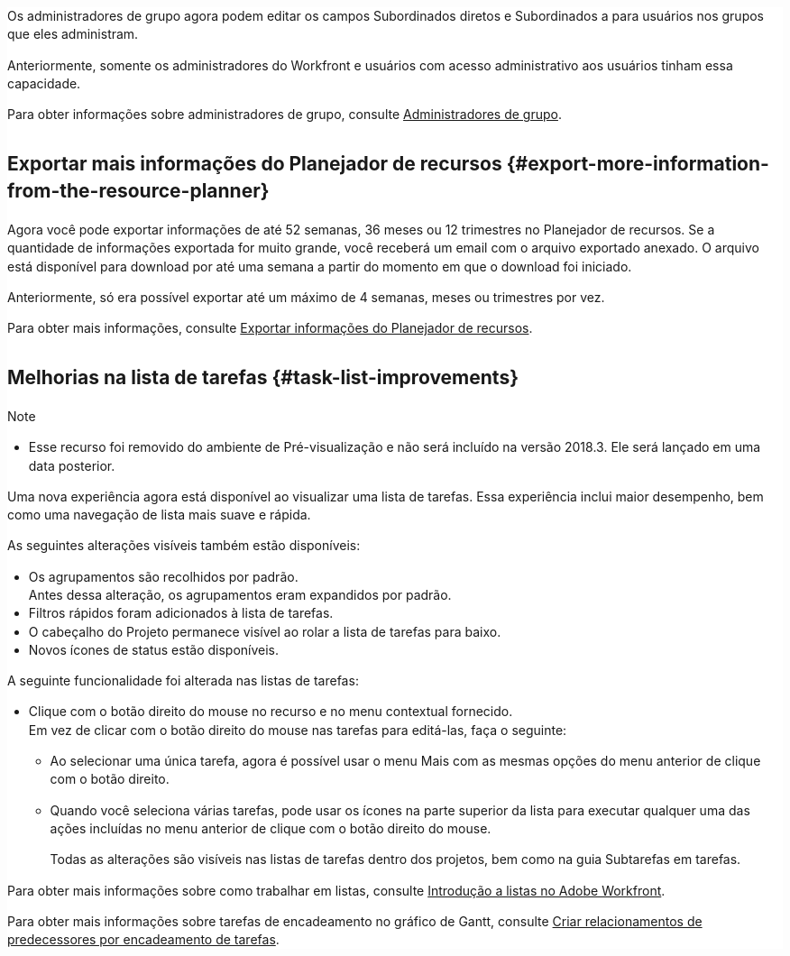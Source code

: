 Os administradores de grupo agora podem editar os campos Subordinados diretos e Subordinados a para usuários nos grupos que eles administram.

Anteriormente, somente os administradores do Workfront e usuários com acesso administrativo aos usuários tinham essa capacidade.

Para obter informações sobre administradores de grupo, consulte [Administradores de grupo](../../../../administration-and-setup/manage-groups/group-roles/group-administrators.md).

## Exportar mais informações do Planejador de recursos {#export-more-information-from-the-resource-planner}

Agora você pode exportar informações de até 52 semanas, 36 meses ou 12 trimestres no Planejador de recursos. Se a quantidade de informações exportada for muito grande, você receberá um email com o arquivo exportado anexado. O arquivo está disponível para download por até uma semana a partir do momento em que o download foi iniciado.

Anteriormente, só era possível exportar até um máximo de 4 semanas, meses ou trimestres por vez.

Para obter mais informações, consulte [Exportar informações do Planejador de recursos](../../../../resource-mgmt/resource-planning/export-resource-planner.md).

## Melhorias na lista de tarefas {#task-list-improvements}

>[!NOTE]
>
>* Esse recurso foi removido do ambiente de Pré-visualização e não será incluído na versão 2018.3. Ele será lançado em uma data posterior.

Uma nova experiência agora está disponível ao visualizar uma lista de tarefas. Essa experiência inclui maior desempenho, bem como uma navegação de lista mais suave e rápida.

As seguintes alterações visíveis também estão disponíveis:

* Os agrupamentos são recolhidos por padrão.\
  Antes dessa alteração, os agrupamentos eram expandidos por padrão.
* Filtros rápidos foram adicionados à lista de tarefas.
* O cabeçalho do Projeto permanece visível ao rolar a lista de tarefas para baixo.
* Novos ícones de status estão disponíveis.

A seguinte funcionalidade foi alterada nas listas de tarefas:

* Clique com o botão direito do mouse no recurso e no menu contextual fornecido.\
  Em vez de clicar com o botão direito do mouse nas tarefas para editá-las, faça o seguinte:

   * Ao selecionar uma única tarefa, agora é possível usar o menu Mais com as mesmas opções do menu anterior de clique com o botão direito.
   * Quando você seleciona várias tarefas, pode usar os ícones na parte superior da lista para executar qualquer uma das ações incluídas no menu anterior de clique com o botão direito do mouse.

     Todas as alterações são visíveis nas listas de tarefas dentro dos projetos, bem como na guia Subtarefas em tarefas.

Para obter mais informações sobre como trabalhar em listas, consulte [Introdução a listas no Adobe Workfront](../../../../workfront-basics/navigate-workfront/use-lists/view-items-in-a-list.md).

Para obter mais informações sobre tarefas de encadeamento no gráfico de Gantt, consulte [Criar relacionamentos de predecessores por encadeamento de tarefas](../../../../manage-work/tasks/use-prdcssrs/create-predecessors-by-chaining-tasks.md).
